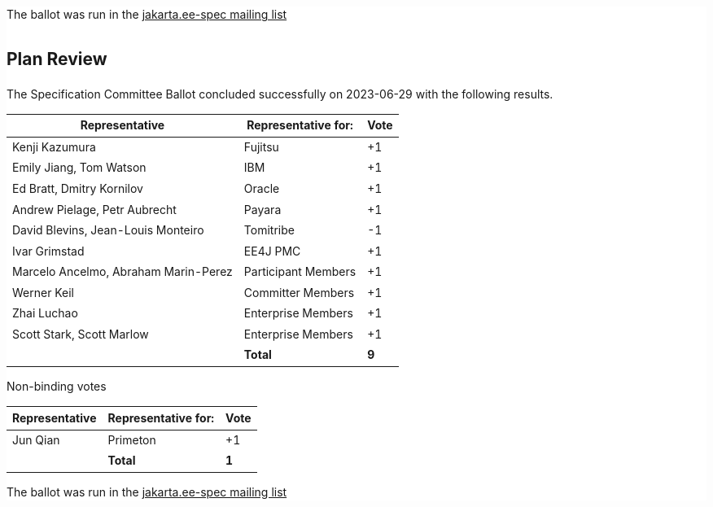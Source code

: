 The ballot was run in the [jakarta.ee-spec mailing list](https://www.eclipse.org/lists/jakarta.ee-spec/msg03354.html)

## Plan Review

The Specification Committee Ballot concluded successfully on 2023-06-29 with the following results.

| Representative                                 | Representative for: |  Vote   |
|------------------------------------------------|---------------------|---------|
| Kenji Kazumura                                 | Fujitsu             |   +1    |
| Emily Jiang, Tom Watson                        | IBM                 |   +1    |
| Ed Bratt, Dmitry Kornilov                      | Oracle              |   +1    |
| Andrew Pielage, Petr Aubrecht                  | Payara              |   +1    |
| David Blevins, Jean-Louis Monteiro             | Tomitribe           |   -1    |
| Ivar Grimstad                                  | EE4J PMC            |   +1    |
| Marcelo Ancelmo, Abraham Marin-Perez           | Participant Members |   +1    |
| Werner Keil                                    | Committer Members   |   +1    |
| Zhai Luchao                                    | Enterprise Members  |   +1    |
| Scott Stark, Scott Marlow                      | Enterprise Members  |   +1    |
|                                                | **Total**           |  **9**  |

Non-binding votes

| Representative                                 | Representative for: |  Vote   |
|------------------------------------------------|---------------------|---------|
| Jun Qian                                       | Primeton            |   +1    |
|                                                | **Total**           |  **1**  |

The ballot was run in the [jakarta.ee-spec mailing list](https://www.eclipse.org/lists/jakarta.ee-spec/msg02869.html)
